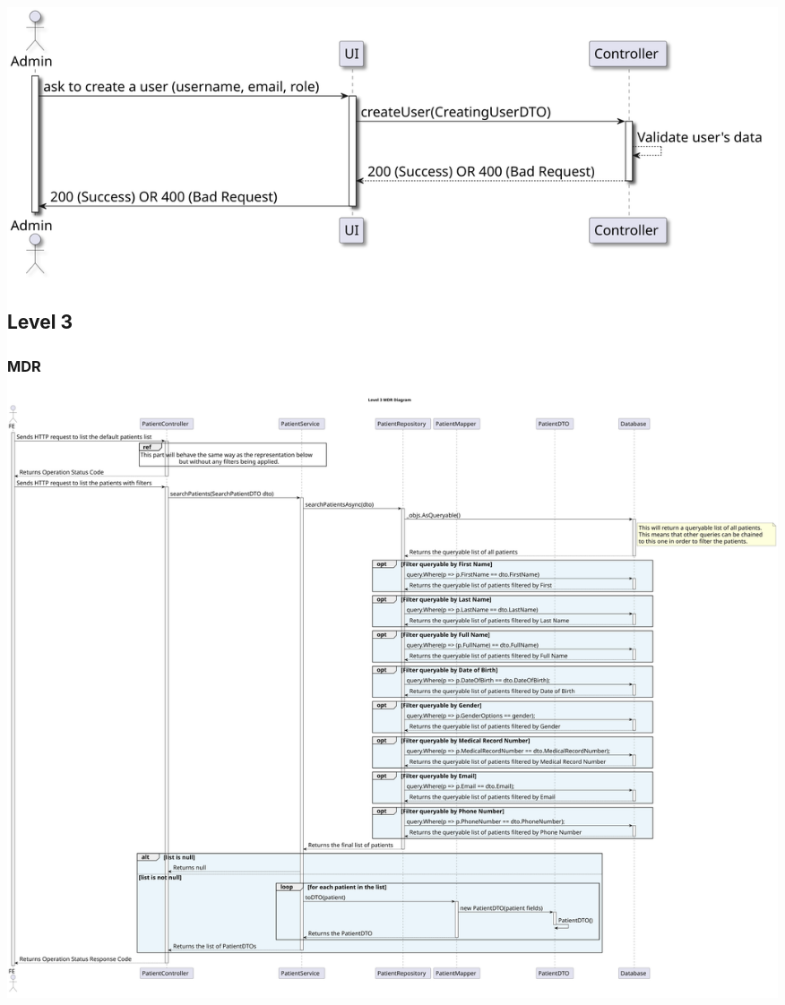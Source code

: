 [![Level 2 Diagram](level_2/svg/level_2.svg)](level_2/puml/level_2.puml)

## Level 3

### MDR

[![Level 3 Diagram](level_3/svg/level_3_MDR.svg)](level_3/puml/level_3_MDR.puml)
